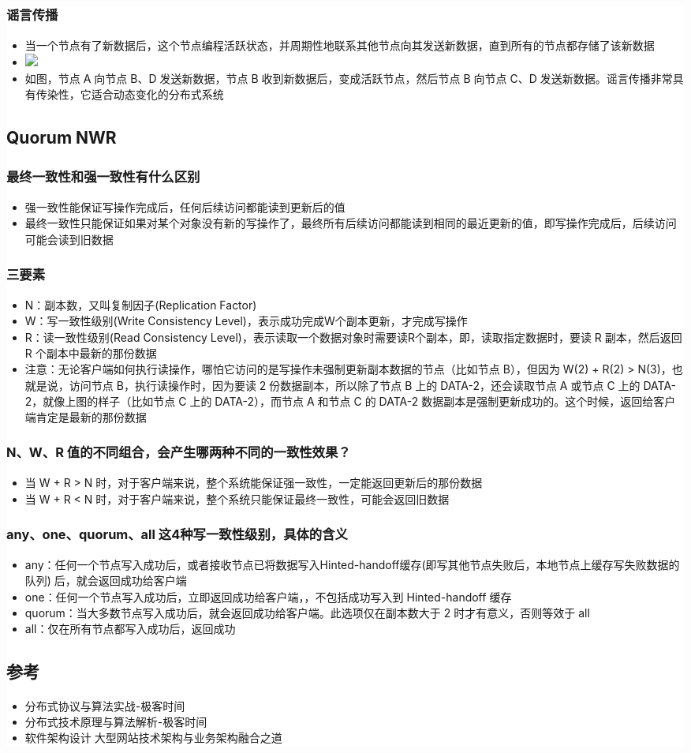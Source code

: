 ### 谣言传播
- 当一个节点有了新数据后，这个节点编程活跃状态，并周期性地联系其他节点向其发送新数据，直到所有的节点都存储了该新数据
- ![](https://img.shiqi-lu.tech/20210224182841.png)
- 如图，节点 A 向节点 B、D 发送新数据，节点 B 收到新数据后，变成活跃节点，然后节点 B 向节点 C、D 发送新数据。谣言传播非常具有传染性，它适合动态变化的分布式系统

## Quorum NWR
### 最终一致性和强一致性有什么区别
- 强一致性能保证写操作完成后，任何后续访问都能读到更新后的值
- 最终一致性只能保证如果对某个对象没有新的写操作了，最终所有后续访问都能读到相同的最近更新的值，即写操作完成后，后续访问可能会读到旧数据

### 三要素
- N：副本数，又叫复制因子(Replication Factor)
- W：写一致性级别(Write Consistency Level)，表示成功完成W个副本更新，才完成写操作
- R：读一致性级别(Read Consistency Level)，表示读取一个数据对象时需要读R个副本，即，读取指定数据时，要读 R 副本，然后返回 R 个副本中最新的那份数据
- 注意：无论客户端如何执行读操作，哪怕它访问的是写操作未强制更新副本数据的节点（比如节点 B），但因为 W(2) + R(2) > N(3)，也就是说，访问节点 B，执行读操作时，因为要读 2 份数据副本，所以除了节点 B 上的 DATA-2，还会读取节点 A 或节点 C 上的 DATA-2，就像上图的样子（比如节点 C 上的 DATA-2），而节点 A 和节点 C 的 DATA-2 数据副本是强制更新成功的。这个时候，返回给客户端肯定是最新的那份数据

### N、W、R 值的不同组合，会产生哪两种不同的一致性效果？
- 当 W + R > N 时，对于客户端来说，整个系统能保证强一致性，一定能返回更新后的那份数据
- 当 W + R < N 时，对于客户端来说，整个系统只能保证最终一致性，可能会返回旧数据

### any、one、quorum、all 这4种写一致性级别，具体的含义
- any：任何一个节点写入成功后，或者接收节点已将数据写入Hinted-handoff缓存(即写其他节点失败后，本地节点上缓存写失败数据的队列) 后，就会返回成功给客户端
- one：任何一个节点写入成功后，立即返回成功给客户端，，不包括成功写入到 Hinted-handoff 缓存
- quorum：当大多数节点写入成功后，就会返回成功给客户端。此选项仅在副本数大于 2 时才有意义，否则等效于 all
- all：仅在所有节点都写入成功后，返回成功

## 参考
- 分布式协议与算法实战-极客时间
- 分布式技术原理与算法解析-极客时间
- 软件架构设计 大型网站技术架构与业务架构融合之道

